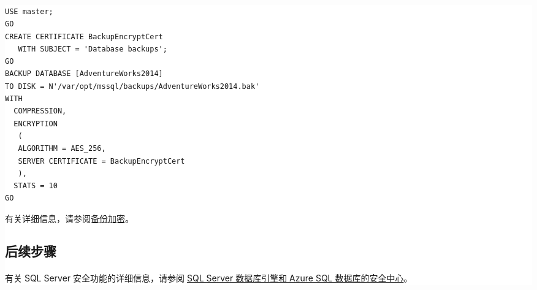 ```
USE master;  
GO  
CREATE CERTIFICATE BackupEncryptCert   
   WITH SUBJECT = 'Database backups';  
GO 
BACKUP DATABASE [AdventureWorks2014]  
TO DISK = N'/var/opt/mssql/backups/AdventureWorks2014.bak'  
WITH  
  COMPRESSION,  
  ENCRYPTION   
   (  
   ALGORITHM = AES_256,  
   SERVER CERTIFICATE = BackupEncryptCert  
   ),  
  STATS = 10  
GO  
```

有关详细信息，请参阅[备份加密](../relational-databases/backup-restore/backup-encryption.md)。


## <a name="next-steps"></a>后续步骤

有关 SQL Server 安全功能的详细信息，请参阅 [SQL Server 数据库引擎和 Azure SQL 数据库的安全中心](../relational-databases/security/security-center-for-sql-server-database-engine-and-azure-sql-database.md)。
